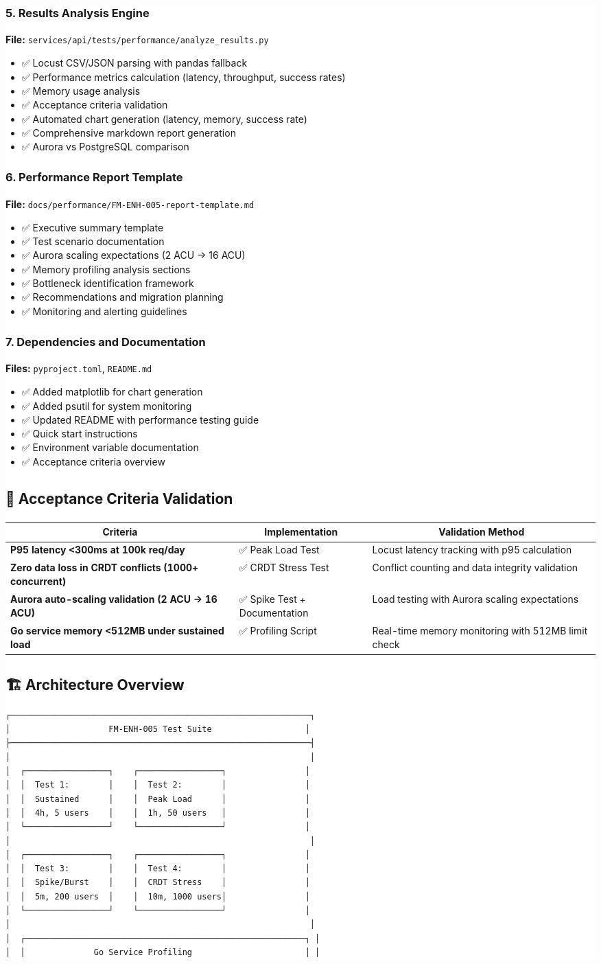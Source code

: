 ### 5. Results Analysis Engine
**File:** `services/api/tests/performance/analyze_results.py`
- ✅ Locust CSV/JSON parsing with pandas fallback
- ✅ Performance metrics calculation (latency, throughput, success rates)
- ✅ Memory usage analysis
- ✅ Acceptance criteria validation
- ✅ Automated chart generation (latency, memory, success rate)
- ✅ Comprehensive markdown report generation
- ✅ Aurora vs PostgreSQL comparison

### 6. Performance Report Template
**File:** `docs/performance/FM-ENH-005-report-template.md`
- ✅ Executive summary template
- ✅ Test scenario documentation
- ✅ Aurora scaling expectations (2 ACU → 16 ACU)
- ✅ Memory profiling analysis sections
- ✅ Bottleneck identification framework
- ✅ Recommendations and migration planning
- ✅ Monitoring and alerting guidelines

### 7. Dependencies and Documentation
**Files:** `pyproject.toml`, `README.md`
- ✅ Added matplotlib for chart generation
- ✅ Added psutil for system monitoring
- ✅ Updated README with performance testing guide
- ✅ Quick start instructions
- ✅ Environment variable documentation
- ✅ Acceptance criteria overview

## 🎯 Acceptance Criteria Validation

| Criteria | Implementation | Validation Method |
|----------|---------------|-------------------|
| **P95 latency <300ms at 100k req/day** | ✅ Peak Load Test | Locust latency tracking with p95 calculation |
| **Zero data loss in CRDT conflicts (1000+ concurrent)** | ✅ CRDT Stress Test | Conflict counting and data integrity validation |
| **Aurora auto-scaling validation (2 ACU → 16 ACU)** | ✅ Spike Test + Documentation | Load testing with Aurora scaling expectations |
| **Go service memory <512MB under sustained load** | ✅ Profiling Script | Real-time memory monitoring with 512MB limit check |

## 🏗️ Architecture Overview

```
┌─────────────────────────────────────────────────────────────┐
│                    FM-ENH-005 Test Suite                   │
├─────────────────────────────────────────────────────────────┤
│                                                             │
│  ┌─────────────────┐    ┌─────────────────┐                │
│  │  Test 1:        │    │  Test 2:        │                │
│  │  Sustained      │    │  Peak Load      │                │
│  │  4h, 5 users    │    │  1h, 50 users   │                │
│  └─────────────────┘    └─────────────────┘                │
│                                                             │
│  ┌─────────────────┐    ┌─────────────────┐                │
│  │  Test 3:        │    │  Test 4:        │                │
│  │  Spike/Burst    │    │  CRDT Stress    │                │
│  │  5m, 200 users  │    │  10m, 1000 users│                │
│  └─────────────────┘    └─────────────────┘                │
│                                                             │
│  ┌─────────────────────────────────────────────────────────┐ │
│  │              Go Service Profiling                       │ │
```